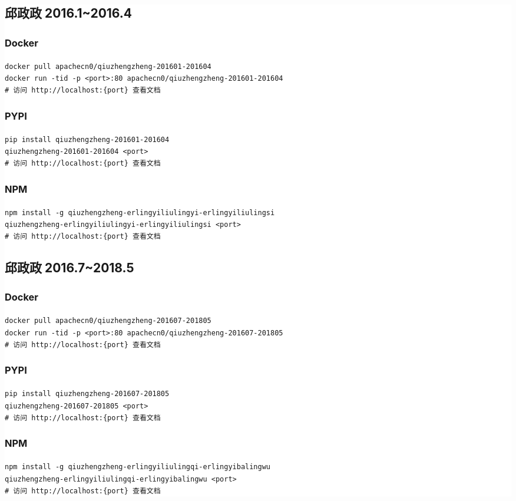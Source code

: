 ## 邱政政 2016.1~2016.4



### Docker

```
docker pull apachecn0/qiuzhengzheng-201601-201604
docker run -tid -p <port>:80 apachecn0/qiuzhengzheng-201601-201604
# 访问 http://localhost:{port} 查看文档
```

### PYPI

```
pip install qiuzhengzheng-201601-201604
qiuzhengzheng-201601-201604 <port>
# 访问 http://localhost:{port} 查看文档
```

### NPM

```
npm install -g qiuzhengzheng-erlingyiliulingyi-erlingyiliulingsi
qiuzhengzheng-erlingyiliulingyi-erlingyiliulingsi <port>
# 访问 http://localhost:{port} 查看文档
```

## 邱政政 2016.7~2018.5



### Docker

```
docker pull apachecn0/qiuzhengzheng-201607-201805
docker run -tid -p <port>:80 apachecn0/qiuzhengzheng-201607-201805
# 访问 http://localhost:{port} 查看文档
```

### PYPI

```
pip install qiuzhengzheng-201607-201805
qiuzhengzheng-201607-201805 <port>
# 访问 http://localhost:{port} 查看文档
```

### NPM

```
npm install -g qiuzhengzheng-erlingyiliulingqi-erlingyibalingwu
qiuzhengzheng-erlingyiliulingqi-erlingyibalingwu <port>
# 访问 http://localhost:{port} 查看文档
```
